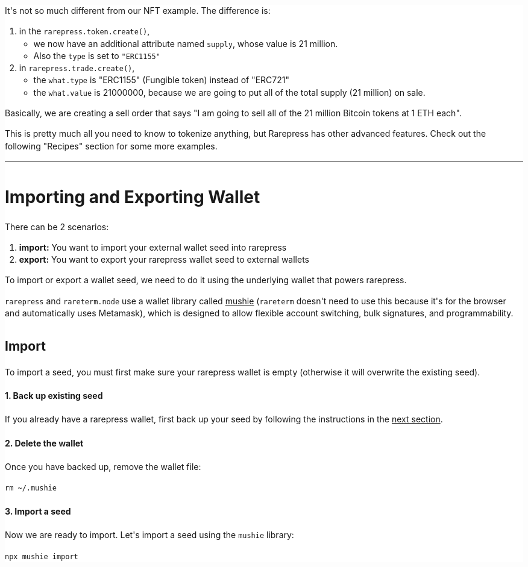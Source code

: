 It's not so much different from our NFT example. The difference is:

1. in the `rarepress.token.create()`,
    - we now have an additional attribute named `supply`, whose value is 21 million.
    - Also the `type` is set to `"ERC1155"`
2. in `rarepress.trade.create()`,
    - the `what.type` is "ERC1155" (Fungible token) instead of "ERC721"
    - the `what.value` is 21000000, because we are going to put all of the total supply (21 million) on sale.

Basically, we are creating a sell order that says "I am going to sell all of the 21 million Bitcoin tokens at 1 ETH each".

This is pretty much all you need to know to tokenize anything, but Rarepress has other advanced features. Check out the following "Recipes" section for some more examples.

---

# Importing and Exporting Wallet

There can be 2 scenarios:

1. **import:** You want to import your external wallet seed into rarepress
2. **export:** You want to export your rarepress wallet seed to external wallets

To import or export a wallet seed, we need to do it using the underlying wallet that powers rarepress.

`rarepress` and `rareterm.node` use a wallet library called [mushie](https://www.npmjs.com/package/mushie) (`rareterm` doesn't need to use this because it's for the browser and automatically uses Metamask), which is designed to allow flexible account switching, bulk signatures, and programmability.

## Import

To import a seed, you must first make sure your rarepress wallet is empty (otherwise it will overwrite the existing seed).

#### 1. Back up existing seed

If you already have a rarepress wallet, first back up your seed by following the instructions in the [next section](#export).

#### 2. Delete the wallet

Once you have backed up, remove the wallet file:

```
rm ~/.mushie
```

#### 3. Import a seed

Now we are ready to import. Let's import a seed using the `mushie` library:

```
npx mushie import
```
